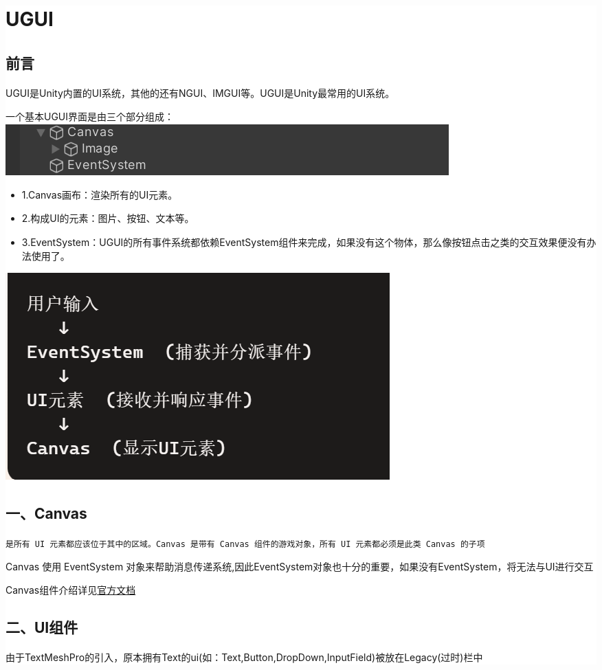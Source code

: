 # UGUI

## 前言
UGUI是Unity内置的UI系统，其他的还有NGUI、IMGUI等。UGUI是Unity最常用的UI系统。

一个基本UGUI界面是由三个部分组成：
<img src='../../../../assets/xingsi/game/meeting/UI/img_ui_27.png' loading='lazy'>

- 1.Canvas画布：渲染所有的UI元素。

- 2.构成UI的元素：图片、按钮、文本等。

- 3.EventSystem：UGUI的所有事件系统都依赖EventSystem组件来完成，如果没有这个物体，那么像按钮点击之类的交互效果便没有办法使用了。

<img src='../../../../assets/xingsi/game/meeting/UI/img_ui_28.png' loading='lazy'>

## 一、Canvas

    是所有 UI 元素都应该位于其中的区域。Canvas 是带有 Canvas 组件的游戏对象，所有 UI 元素都必须是此类 Canvas 的子项

Canvas 使用 EventSystem 对象来帮助消息传递系统,因此EventSystem对象也十分的重要，如果没有EventSystem，将无法与UI进行交互

Canvas组件介绍详见[官方文档](https://docs.unity3d.com/Packages/com.unity.ugui@2.0/manual/comp-CanvasComponents.html)

## 二、UI组件

由于TextMeshPro的引入，原本拥有Text的ui(如：Text,Button,DropDown,InputField)被放在Legacy(过时)栏中
